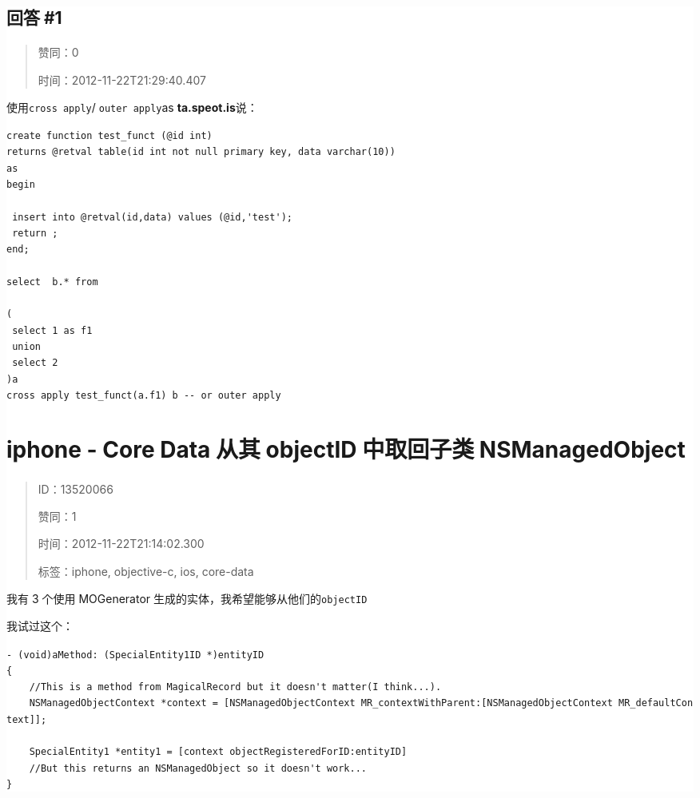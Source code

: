 ## 回答 #1

> 赞同：0
> 
> 时间：2012-11-22T21:29:40.407

使用`cross apply`/ `outer apply`as **ta.speot.is**说：

```
create function test_funct (@id int)
returns @retval table(id int not null primary key, data varchar(10)) 
as 
begin

 insert into @retval(id,data) values (@id,'test');
 return ;
end;

select  b.* from 

(
 select 1 as f1
 union
 select 2
)a
cross apply test_funct(a.f1) b -- or outer apply 
```

# iphone - Core Data 从其 objectID 中取回子类 NSManagedObject

> ID：13520066
> 
> 赞同：1
> 
> 时间：2012-11-22T21:14:02.300
> 
> 标签：iphone, objective-c, ios, core-data

我有 3 个使用 MOGenerator 生成的实体，我希望能够从他们的`objectID`

我试过这个：

```
- (void)aMethod: (SpecialEntity1ID *)entityID
{
    //This is a method from MagicalRecord but it doesn't matter(I think...).
    NSManagedObjectContext *context = [NSManagedObjectContext MR_contextWithParent:[NSManagedObjectContext MR_defaultContext]];

    SpecialEntity1 *entity1 = [context objectRegisteredForID:entityID]
    //But this returns an NSManagedObject so it doesn't work...
} 
```
